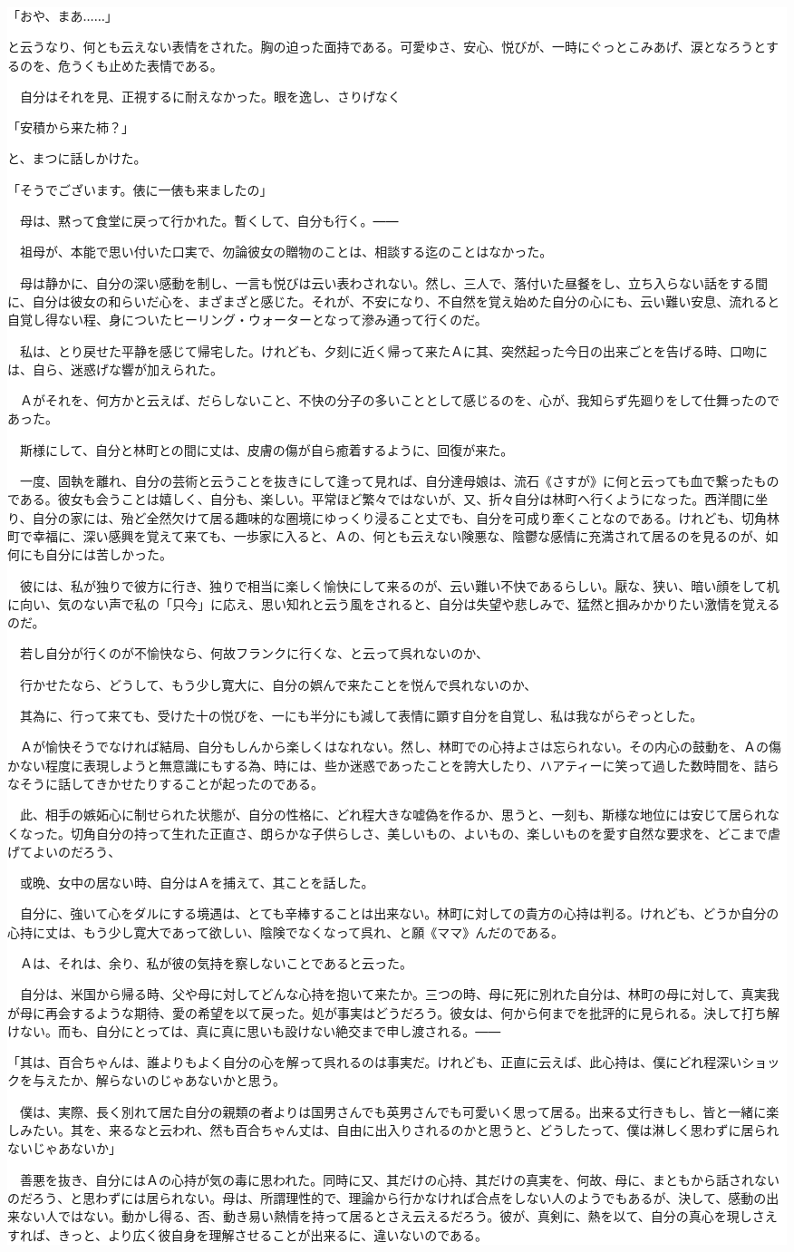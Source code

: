 「おや、まあ……」

と云うなり、何とも云えない表情をされた。胸の迫った面持である。可愛ゆさ、安心、悦びが、一時にぐっとこみあげ、涙となろうとするのを、危うくも止めた表情である。

　自分はそれを見、正視するに耐えなかった。眼を逸し、さりげなく

「安積から来た柿？」

と、まつに話しかけた。

「そうでございます。俵に一俵も来ましたの」

　母は、黙って食堂に戻って行かれた。暫くして、自分も行く。――

　祖母が、本能で思い付いた口実で、勿論彼女の贈物のことは、相談する迄のことはなかった。

　母は静かに、自分の深い感動を制し、一言も悦びは云い表わされない。然し、三人で、落付いた昼餐をし、立ち入らない話をする間に、自分は彼女の和らいだ心を、まざまざと感じた。それが、不安になり、不自然を覚え始めた自分の心にも、云い難い安息、流れると自覚し得ない程、身についたヒーリング・ウォーターとなって滲み通って行くのだ。

　私は、とり戻せた平静を感じて帰宅した。けれども、夕刻に近く帰って来たＡに其、突然起った今日の出来ごとを告げる時、口吻には、自ら、迷惑げな響が加えられた。

　Ａがそれを、何方かと云えば、だらしないこと、不快の分子の多いこととして感じるのを、心が、我知らず先廻りをして仕舞ったのであった。

　斯様にして、自分と林町との間に丈は、皮膚の傷が自ら癒着するように、回復が来た。

　一度、固執を離れ、自分の芸術と云うことを抜きにして逢って見れば、自分達母娘は、流石《さすが》に何と云っても血で繋ったものである。彼女も会うことは嬉しく、自分も、楽しい。平常ほど繁々ではないが、又、折々自分は林町へ行くようになった。西洋間に坐り、自分の家には、殆ど全然欠けて居る趣味的な圏境にゆっくり浸ること丈でも、自分を可成り牽くことなのである。けれども、切角林町で幸福に、深い感興を覚えて来ても、一歩家に入ると、Ａの、何とも云えない険悪な、陰鬱な感情に充満されて居るのを見るのが、如何にも自分には苦しかった。

　彼には、私が独りで彼方に行き、独りで相当に楽しく愉快にして来るのが、云い難い不快であるらしい。厭な、狭い、暗い顔をして机に向い、気のない声で私の「只今」に応え、思い知れと云う風をされると、自分は失望や悲しみで、猛然と掴みかかりたい激情を覚えるのだ。

　若し自分が行くのが不愉快なら、何故フランクに行くな、と云って呉れないのか、

　行かせたなら、どうして、もう少し寛大に、自分の娯んで来たことを悦んで呉れないのか、

　其為に、行って来ても、受けた十の悦びを、一にも半分にも減して表情に顕す自分を自覚し、私は我ながらぞっとした。

　Ａが愉快そうでなければ結局、自分もしんから楽しくはなれない。然し、林町での心持よさは忘られない。その内心の鼓動を、Ａの傷かない程度に表現しようと無意識にもする為、時には、些か迷惑であったことを誇大したり、ハアティーに笑って過した数時間を、詰らなそうに話してきかせたりすることが起ったのである。

　此、相手の嫉妬心に制せられた状態が、自分の性格に、どれ程大きな嘘偽を作るか、思うと、一刻も、斯様な地位には安じて居られなくなった。切角自分の持って生れた正直さ、朗らかな子供らしさ、美しいもの、よいもの、楽しいものを愛す自然な要求を、どこまで虐げてよいのだろう、

　或晩、女中の居ない時、自分はＡを捕えて、其ことを話した。

　自分に、強いて心をダルにする境遇は、とても辛棒することは出来ない。林町に対しての貴方の心持は判る。けれども、どうか自分の心持に丈は、もう少し寛大であって欲しい、陰険でなくなって呉れ、と願《ママ》んだのである。

　Ａは、それは、余り、私が彼の気持を察しないことであると云った。

　自分は、米国から帰る時、父や母に対してどんな心持を抱いて来たか。三つの時、母に死に別れた自分は、林町の母に対して、真実我が母に再会するような期待、愛の希望を以て戻った。処が事実はどうだろう。彼女は、何から何までを批評的に見られる。決して打ち解けない。而も、自分にとっては、真に真に思いも設けない絶交まで申し渡される。――

「其は、百合ちゃんは、誰よりもよく自分の心を解って呉れるのは事実だ。けれども、正直に云えば、此心持は、僕にどれ程深いショックを与えたか、解らないのじゃあないかと思う。

　僕は、実際、長く別れて居た自分の親類の者よりは国男さんでも英男さんでも可愛いく思って居る。出来る丈行きもし、皆と一緒に楽しみたい。其を、来るなと云われ、然も百合ちゃん丈は、自由に出入りされるのかと思うと、どうしたって、僕は淋しく思わずに居られないじゃあないか」

　善悪を抜き、自分にはＡの心持が気の毒に思われた。同時に又、其だけの心持、其だけの真実を、何故、母に、まともから話されないのだろう、と思わずには居られない。母は、所謂理性的で、理論から行かなければ合点をしない人のようでもあるが、決して、感動の出来ない人ではない。動かし得る、否、動き易い熱情を持って居るとさえ云えるだろう。彼が、真剣に、熱を以て、自分の真心を現しさえすれば、きっと、より広く彼自身を理解させることが出来るに、違いないのである。
